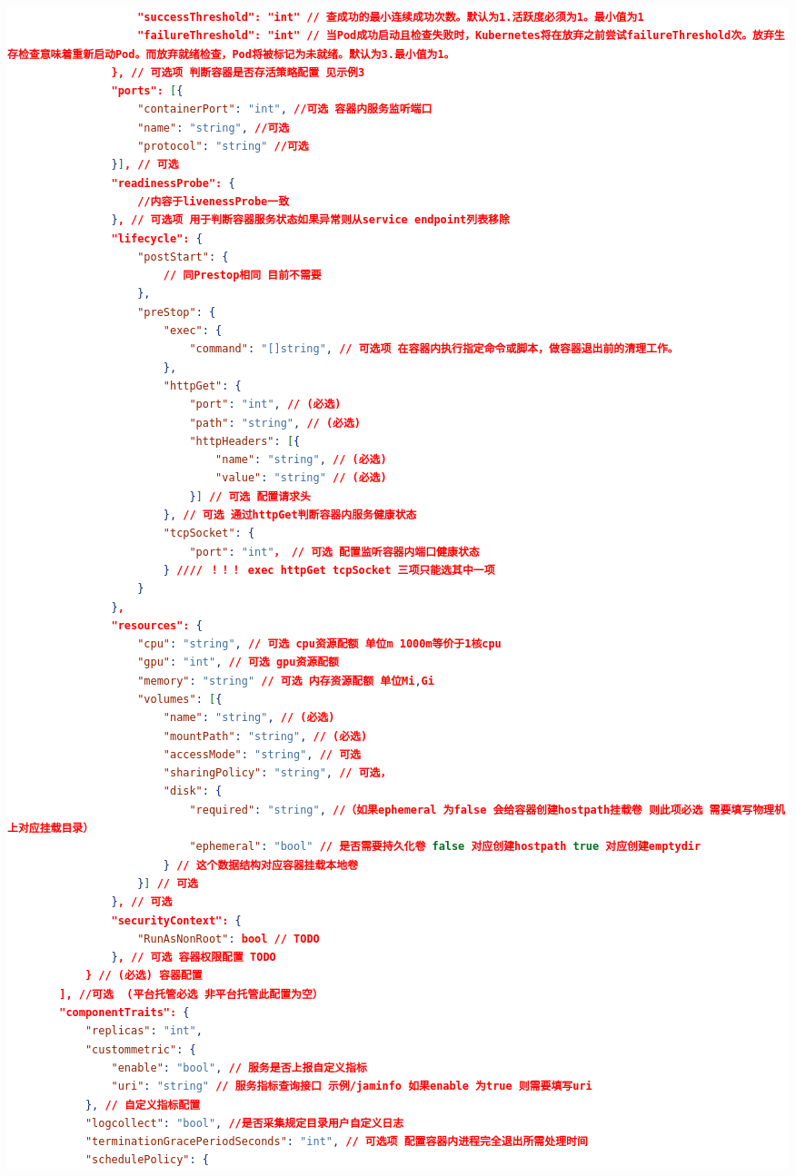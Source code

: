 ```json
					"successThreshold": "int" // 查成功的最小连续成功次数。默认为1.活跃度必须为1。最小值为1
					"failureThreshold": "int" // 当Pod成功启动且检查失败时，Kubernetes将在放弃之前尝试failureThreshold次。放弃生存检查意味着重新启动Pod。而放弃就绪检查，Pod将被标记为未就绪。默认为3.最小值为1。
				}, // 可选项 判断容器是否存活策略配置 见示例3
				"ports": [{
					"containerPort": "int", //可选 容器内服务监听端口
					"name": "string", //可选
					"protocol": "string" //可选
				}], // 可选
				"readinessProbe": {
					//内容于livenessProbe一致
				}, // 可选项 用于判断容器服务状态如果异常则从service endpoint列表移除
				"lifecycle": {
					"postStart": {
						// 同Prestop相同 目前不需要
					},
					"preStop": {
						"exec": {
							"command": "[]string", // 可选项 在容器内执行指定命令或脚本，做容器退出前的清理工作。
						},
						"httpGet": {
							"port": "int", // (必选)
							"path": "string", // (必选)
							"httpHeaders": [{
								"name": "string", // (必选)
								"value": "string" // (必选)
							}] // 可选 配置请求头
						}, // 可选 通过httpGet判断容器内服务健康状态
						"tcpSocket": {
							"port": "int"， // 可选 配置监听容器内端口健康状态
						} //// ！！！ exec httpGet tcpSocket 三项只能选其中一项
					}
				},
				"resources": {
					"cpu": "string", // 可选 cpu资源配额 单位m 1000m等价于1核cpu
					"gpu": "int", // 可选 gpu资源配额
					"memory": "string" // 可选 内存资源配额 单位Mi,Gi
					"volumes": [{
						"name": "string", // (必选)
						"mountPath": "string", // (必选)
						"accessMode": "string", // 可选
						"sharingPolicy": "string", // 可选，
						"disk": {
							"required": "string", //（如果ephemeral 为false 会给容器创建hostpath挂载卷 则此项必选 需要填写物理机上对应挂载目录）
							"ephemeral": "bool" // 是否需要持久化卷 false 对应创建hostpath true 对应创建emptydir 
						} // 这个数据结构对应容器挂载本地卷 
					}] // 可选
				}, // 可选
				"securityContext": {
					"RunAsNonRoot": bool // TODO
				}, // 可选 容器权限配置 TODO
			} // (必选) 容器配置
		], //可选  (平台托管必选 非平台托管此配置为空）
		"componentTraits": {
			"replicas": "int",
			"custommetric": {
				"enable": "bool", // 服务是否上报自定义指标
				"uri": "string" // 服务指标查询接口 示例/jaminfo 如果enable 为true 则需要填写uri
			}, // 自定义指标配置
			"logcollect": "bool", //是否采集规定目录用户自定义日志
			"terminationGracePeriodSeconds": "int", // 可选项 配置容器内进程完全退出所需处理时间
			"schedulePolicy": {
```